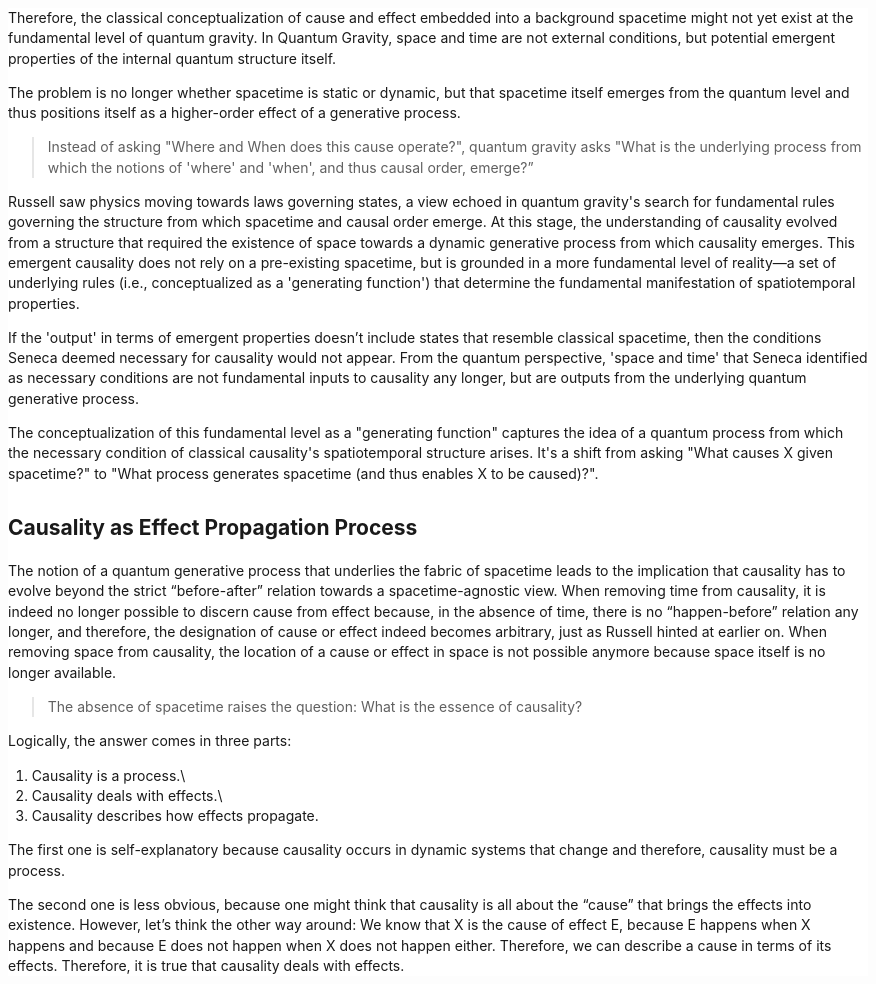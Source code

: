 Therefore, the classical conceptualization of cause and effect embedded into a background spacetime might not yet exist at the fundamental level of quantum gravity. In Quantum Gravity, space and time are not external conditions, but potential emergent properties of the internal quantum structure itself.

The problem is no longer whether spacetime is static or dynamic, but that spacetime itself emerges from the quantum level and thus positions itself as a higher-order effect of a generative process.

> Instead of asking "Where and When does this cause operate?", quantum gravity asks "What is the underlying process from which the notions of 'where' and 'when', and thus causal order, emerge?”

Russell saw physics moving towards laws governing states, a view echoed in quantum gravity's search for fundamental rules governing the structure from which spacetime and causal order emerge. At this stage, the understanding of causality evolved from a structure that required the existence of space towards a dynamic generative process from which causality emerges. This emergent causality does not rely on a pre-existing spacetime, but is grounded in a more fundamental level of reality—a set of underlying rules (i.e., conceptualized as a 'generating function') that determine the fundamental manifestation of spatiotemporal properties.

If the 'output' in terms of emergent properties doesn’t include states that resemble classical spacetime, then the conditions Seneca deemed necessary for causality would not appear. From the quantum perspective, 'space and time' that Seneca identified as necessary conditions are not fundamental inputs to causality any longer, but are outputs from the underlying quantum generative process.

The conceptualization of this fundamental level as a "generating function" captures the idea of a quantum process from which the necessary condition of classical causality's spatiotemporal structure arises. It's a shift from asking "What causes X given spacetime?" to "What process generates spacetime (and thus enables X to be caused)?".

## Causality as Effect Propagation Process

The notion of a quantum generative process that underlies the fabric of spacetime leads to the implication that causality has to evolve beyond the strict “before-after” relation towards a spacetime-agnostic view. When removing time from causality, it is indeed no longer possible to discern cause from effect because, in the absence of time, there is no “happen-before” relation any longer, and therefore, the designation of cause or effect indeed becomes arbitrary, just as Russell hinted at earlier on.
When removing space from causality, the location of a cause or effect in space is not possible anymore because space itself is no longer available.

> The absence of spacetime raises the question:
> What is the essence of causality?

Logically, the answer comes in three parts:

1) Causality is a process.\
2) Causality deals with effects.\
3) Causality describes how effects propagate.

The first one is self-explanatory because causality occurs in dynamic systems that change and therefore, causality must be a process.

The second one is less obvious, because one might think that causality is all about the “cause” that brings the effects into existence. However, let’s think the other way around: We know that X is the cause of effect E, because E happens when X happens and because E does not happen when X does not happen either. Therefore, we can describe a cause in terms of its effects. Therefore, it is true that causality deals with effects.
